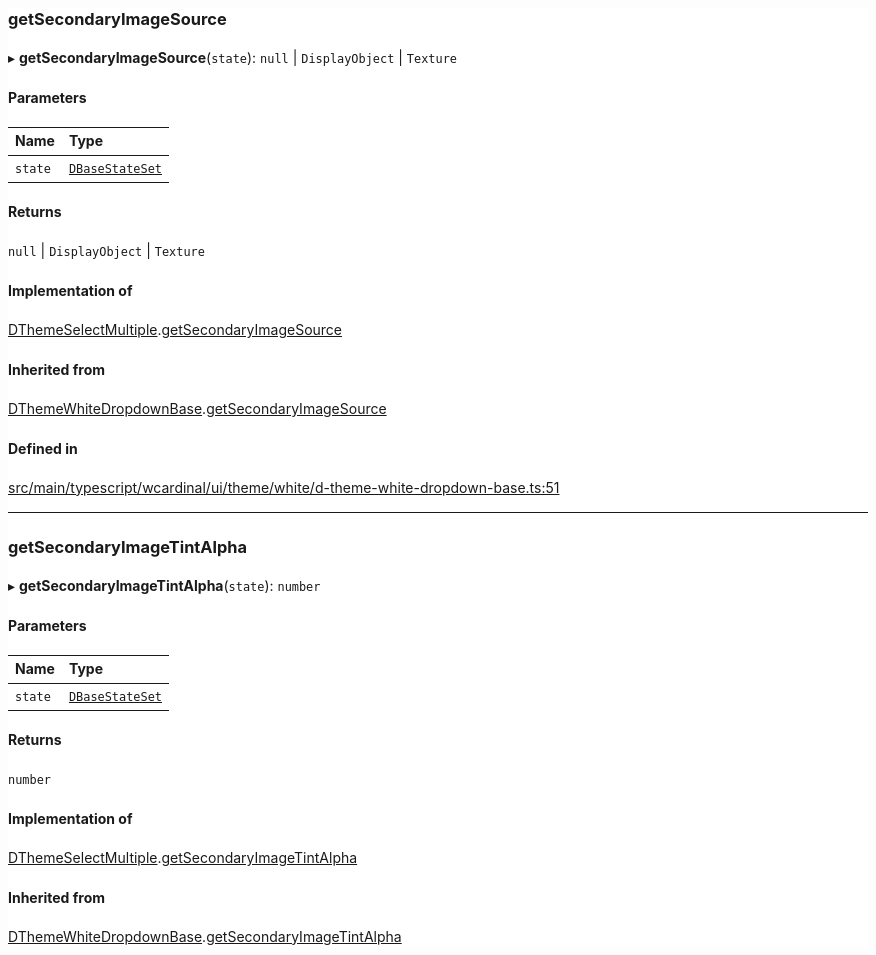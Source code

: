 ### getSecondaryImageSource

▸ **getSecondaryImageSource**(`state`): ``null`` \| `DisplayObject` \| `Texture`

#### Parameters

| Name | Type |
| :------ | :------ |
| `state` | [`DBaseStateSet`](../interfaces/DBaseStateSet.md) |

#### Returns

``null`` \| `DisplayObject` \| `Texture`

#### Implementation of

[DThemeSelectMultiple](../interfaces/DThemeSelectMultiple.md).[getSecondaryImageSource](../interfaces/DThemeSelectMultiple.md#getsecondaryimagesource)

#### Inherited from

[DThemeWhiteDropdownBase](DThemeWhiteDropdownBase.md).[getSecondaryImageSource](DThemeWhiteDropdownBase.md#getsecondaryimagesource)

#### Defined in

[src/main/typescript/wcardinal/ui/theme/white/d-theme-white-dropdown-base.ts:51](https://github.com/winter-cardinal/winter-cardinal-ui/blob/v0.457.0/src/main/typescript/wcardinal/ui/theme/white/d-theme-white-dropdown-base.ts#L51)

___

### getSecondaryImageTintAlpha

▸ **getSecondaryImageTintAlpha**(`state`): `number`

#### Parameters

| Name | Type |
| :------ | :------ |
| `state` | [`DBaseStateSet`](../interfaces/DBaseStateSet.md) |

#### Returns

`number`

#### Implementation of

[DThemeSelectMultiple](../interfaces/DThemeSelectMultiple.md).[getSecondaryImageTintAlpha](../interfaces/DThemeSelectMultiple.md#getsecondaryimagetintalpha)

#### Inherited from

[DThemeWhiteDropdownBase](DThemeWhiteDropdownBase.md).[getSecondaryImageTintAlpha](DThemeWhiteDropdownBase.md#getsecondaryimagetintalpha)
